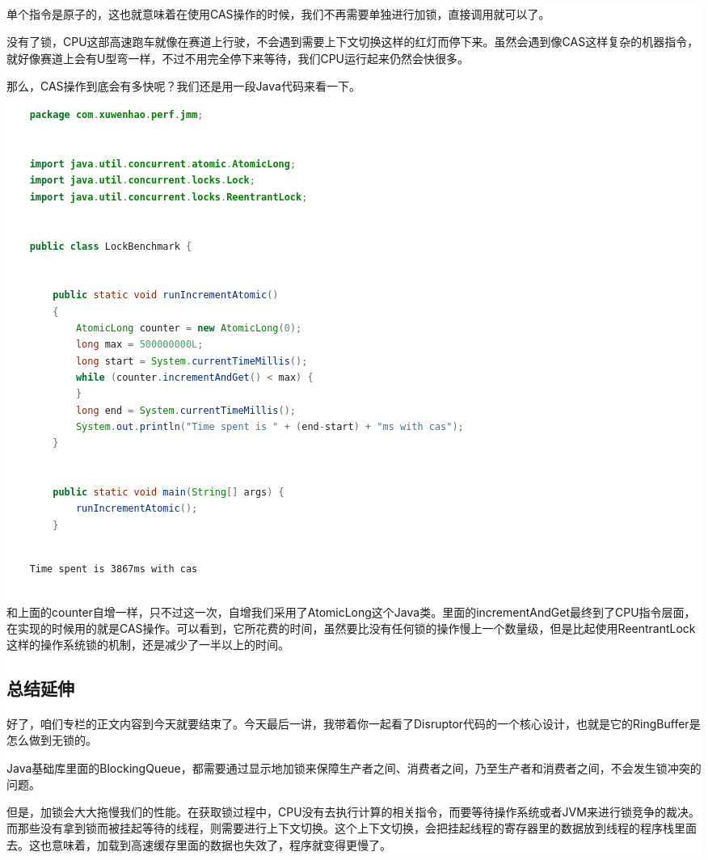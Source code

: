单个指令是原子的，这也就意味着在使用CAS操作的时候，我们不再需要单独进行加锁，直接调用就可以了。

没有了锁，CPU这部高速跑车就像在赛道上行驶，不会遇到需要上下文切换这样的红灯而停下来。虽然会遇到像CAS这样复杂的机器指令，就好像赛道上会有U型弯一样，不过不用完全停下来等待，我们CPU运行起来仍然会快很多。

那么，CAS操作到底会有多快呢？我们还是用一段Java代码来看一下。

```java
    package com.xuwenhao.perf.jmm;
    
    
    import java.util.concurrent.atomic.AtomicLong;
    import java.util.concurrent.locks.Lock;
    import java.util.concurrent.locks.ReentrantLock;
    
    
    public class LockBenchmark {
    
    
        public static void runIncrementAtomic()
        {
            AtomicLong counter = new AtomicLong(0);
            long max = 500000000L;
            long start = System.currentTimeMillis();
            while (counter.incrementAndGet() < max) {
            }
            long end = System.currentTimeMillis();
            System.out.println("Time spent is " + (end-start) + "ms with cas");
        }
    
    
        public static void main(String[] args) {
            runIncrementAtomic();
        }
    

```

```
    Time spent is 3867ms with cas
    

```

和上面的counter自增一样，只不过这一次，自增我们采用了AtomicLong这个Java类。里面的incrementAndGet最终到了CPU指令层面，在实现的时候用的就是CAS操作。可以看到，它所花费的时间，虽然要比没有任何锁的操作慢上一个数量级，但是比起使用ReentrantLock这样的操作系统锁的机制，还是减少了一半以上的时间。

## 总结延伸

好了，咱们专栏的正文内容到今天就要结束了。今天最后一讲，我带着你一起看了Disruptor代码的一个核心设计，也就是它的RingBuffer是怎么做到无锁的。

Java基础库里面的BlockingQueue，都需要通过显示地加锁来保障生产者之间、消费者之间，乃至生产者和消费者之间，不会发生锁冲突的问题。

但是，加锁会大大拖慢我们的性能。在获取锁过程中，CPU没有去执行计算的相关指令，而要等待操作系统或者JVM来进行锁竞争的裁决。而那些没有拿到锁而被挂起等待的线程，则需要进行上下文切换。这个上下文切换，会把挂起线程的寄存器里的数据放到线程的程序栈里面去。这也意味着，加载到高速缓存里面的数据也失效了，程序就变得更慢了。
